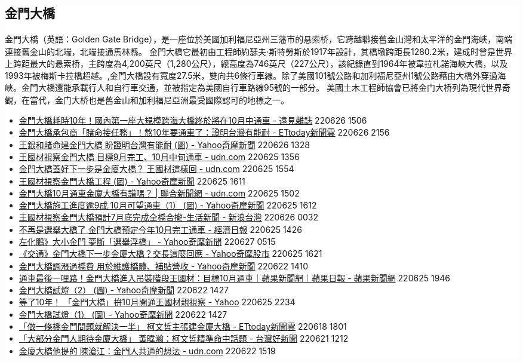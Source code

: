 ## 金門大橋

金門大橋（英語：Golden Gate Bridge），是一座位於美國加利福尼亞州三藩市的悬索桥，它跨越聯接舊金山灣和太平洋的金門海峽，南端連接舊金山的北端，北端接通馬林縣。
金門大橋它最初由工程師約瑟夫·斯特勞斯於1917年設計，其橋墩跨距長1280.2米，建成时曾是世界上跨距最大的悬索桥，主跨度為4,200英尺（1,280公尺），總高度為746英尺（227公尺），該紀錄直到1964年被韋拉札諾海峽大橋，以及1993年被梅斯卡拉橋超越。,金門大橋設有寬度27.5米，雙向共6條行車線。除了美國101號公路和加利福尼亞州1號公路藉由大橋外穿過海峽。金門大橋還能承載行人和自行車交通，並被指定為美國自行車路線95號的一部分。
美國土木工程師協會已將金门大桥列為現代世界奇觀，在當代，金门大桥也是舊金山和加利福尼亞洲最受國際認可的地標之一。
- [金門大橋耗時10年！國內第一座大規模跨海大橋終於將在10月中通車 - 遠見雜誌](https://www.gvm.com.tw/article/91243 "金門大橋耗時10年！國內第一座大規模跨海大橋終於將在10月中通車 - 遠見雜誌") 220626 1506
- [金門大橋承包商「賭命接任務」！熬10年要通車了：證明台灣有能耐 - ETtoday新聞雲](https://www.ettoday.net/news/20220626/2281335.htm "金門大橋承包商「賭命接任務」！熬10年要通車了：證明台灣有能耐 - ETtoday新聞雲") 220626 2156
- [王銀和賭命建金門大橋 盼證明台灣有能耐 (圖) - Yahoo奇摩新聞](https://tw.news.yahoo.com/%E7%8E%8B%E9%8A%80%E5%92%8C%E8%B3%AD%E5%91%BD%E5%BB%BA%E9%87%91%E9%96%80%E5%A4%A7%E6%A9%8B-%E7%9B%BC%E8%AD%89%E6%98%8E%E5%8F%B0%E7%81%A3%E6%9C%89%E8%83%BD%E8%80%90-%E5%9C%96-050812017.html "王銀和賭命建金門大橋 盼證明台灣有能耐 (圖) - Yahoo奇摩新聞") 220626 1328
- [王國材視察金門大橋 目標9月完工、10月中旬通車 - udn.com](https://udn.com/news/story/7266/6414887?from=udn-catebreaknews_ch2 "王國材視察金門大橋 目標9月完工、10月中旬通車 - udn.com") 220625 1356
- [金門大橋蓋好下一步是金廈大橋？ 王國材這樣回 - udn.com](https://udn.com/news/story/6656/6415129?from=udn-ch1_breaknews-1-cate1-news "金門大橋蓋好下一步是金廈大橋？ 王國材這樣回 - udn.com") 220625 1554
- [王國材視察金門大橋工程 (圖) - Yahoo奇摩新聞](https://tw.news.yahoo.com/%E7%8E%8B%E5%9C%8B%E6%9D%90%E8%A6%96%E5%AF%9F%E9%87%91%E9%96%80%E5%A4%A7%E6%A9%8B%E5%B7%A5%E7%A8%8B-%E5%9C%96-081101373.html "王國材視察金門大橋工程 (圖) - Yahoo奇摩新聞") 220625 1611
- [金門大橋10月通車金廈大橋有譜嗎？ | 聯合新聞網 - udn.com](https://udn.com/news/story/7241/6415067?from=udn-ch1_breaknews-1-cate6-news "金門大橋10月通車金廈大橋有譜嗎？ | 聯合新聞網 - udn.com") 220625 1502
- [金門大橋施工進度逾9成 10月可望通車（1） (圖) - Yahoo奇摩新聞](https://tw.news.yahoo.com/%E9%87%91%E9%96%80%E5%A4%A7%E6%A9%8B%E6%96%BD%E5%B7%A5%E9%80%B2%E5%BA%A6%E9%80%BE9%E6%88%90-10%E6%9C%88%E5%8F%AF%E6%9C%9B%E9%80%9A%E8%BB%8A-1-%E5%9C%96-081205550.html "金門大橋施工進度逾9成 10月可望通車（1） (圖) - Yahoo奇摩新聞") 220625 1612
- [王國材視察金門大橋預計7月底完成全橋合攏-生活新聞 - 新浪台灣](https://news.sina.com.tw/article/20220626/42095772.html "王國材視察金門大橋預計7月底完成全橋合攏-生活新聞 - 新浪台灣") 220626 0032
- [不再是選舉大橋了 金門大橋預定今年10月完工通車 - 經濟日報](https://money.udn.com/money/story/5612/6414995?from=edn_newest_index "不再是選舉大橋了 金門大橋預定今年10月完工通車 - 經濟日報") 220625 1426
- [左化鵬》大小金門 夢斷「選舉浮橋」 - Yahoo奇摩新聞](https://tw.news.yahoo.com/%E5%B7%A6%E5%8C%96%E9%B5%AC-%E5%A4%A7%E5%B0%8F%E9%87%91%E9%96%80-%E5%A4%A2%E6%96%B7-%E9%81%B8%E8%88%89%E6%B5%AE%E6%A9%8B-211500151.html "左化鵬》大小金門 夢斷「選舉浮橋」 - Yahoo奇摩新聞") 220627 0515
- [《交通》金門大橋下一步金廈大橋？交長這麼回應 - Yahoo奇摩股市](https://tw.stock.yahoo.com/news/%E4%BA%A4%E9%80%9A-%E9%87%91%E9%96%80%E5%A4%A7%E6%A9%8B%E4%B8%8B-%E6%AD%A5%E9%87%91%E5%BB%88%E5%A4%A7%E6%A9%8B-%E4%BA%A4%E9%95%B7%E9%80%99%E9%BA%BC%E5%9B%9E%E6%87%89-082100873.html "《交通》金門大橋下一步金廈大橋？交長這麼回應 - Yahoo奇摩股市") 220625 1621
- [金門大橋調漲過橋費 用於維護橋體、補貼營收 - Yahoo奇摩新聞](https://tw.news.yahoo.com/%E9%87%91%E9%96%80%E5%A4%A7%E6%A9%8B%E8%AA%BF%E6%BC%B2%E9%81%8E%E6%A9%8B%E8%B2%BB-%E7%94%A8%E6%96%BC%E7%B6%AD%E8%AD%B7%E6%A9%8B%E9%AB%94-%E8%A3%9C%E8%B2%BC%E7%87%9F%E6%94%B6-060002588.html "金門大橋調漲過橋費 用於維護橋體、補貼營收 - Yahoo奇摩新聞") 220622 1410
- [通車最後一哩路！金門大橋進入吊裝階段王國材：目標10月通車｜蘋果新聞網｜蘋果日報 - 蘋果新聞網](https://tw.appledaily.com/politics/20220625/5B3511B914DFA49A005FDABEA3 "通車最後一哩路！金門大橋進入吊裝階段王國材：目標10月通車｜蘋果新聞網｜蘋果日報 - 蘋果新聞網") 220625 1946
- [金門大橋試燈（2） (圖) - Yahoo奇摩新聞](https://tw.news.yahoo.com/%E9%87%91%E9%96%80%E5%A4%A7%E6%A9%8B%E8%A9%A6%E7%87%88-2-%E5%9C%96-061215635.html "金門大橋試燈（2） (圖) - Yahoo奇摩新聞") 220622 1427
- [等了10年！ 「金門大橋」拚10月開通王國材親視察 - Yahoo](https://tw.tv.yahoo.com/%E7%AD%89%E4%BA%8610%E5%B9%B4-%E9%87%91%E9%96%80%E5%A4%A7%E6%A9%8B-%E6%8B%9A10%E6%9C%88%E9%96%8B%E9%80%9A-%E7%8E%8B%E5%9C%8B%E6%9D%90%E8%A6%AA%E8%A6%96%E5%AF%9F-114002548.html "等了10年！ 「金門大橋」拚10月開通王國材親視察 - Yahoo") 220625 2234
- [金門大橋試燈（1） (圖) - Yahoo奇摩新聞](https://tw.news.yahoo.com/%E9%87%91%E9%96%80%E5%A4%A7%E6%A9%8B%E8%A9%A6%E7%87%88-1-%E5%9C%96-061220170.html "金門大橋試燈（1） (圖) - Yahoo奇摩新聞") 220622 1427
- [「做一條橋金門問題就解決一半」 柯文哲主張建金廈大橋 - ETtoday新聞雲](https://www.ettoday.net/news/20220618/2275831.htm "「做一條橋金門問題就解決一半」 柯文哲主張建金廈大橋 - ETtoday新聞雲") 220618 1801
- [「大部分金門人期待金廈大橋」 黃暐瀚：柯文哲精準命中話題 - 台灣好新聞](https://www.taiwanhot.net/news/focus/997031/%E3%80%8C%E5%A4%A7%E9%83%A8%E5%88%86%E9%87%91%E9%96%80%E4%BA%BA%E6%9C%9F%E5%BE%85%E9%87%91%E5%BB%88%E5%A4%A7%E6%A9%8B%E3%80%8D+%E9%BB%83%E6%9A%90%E7%80%9A%EF%BC%9A%E6%9F%AF%E6%96%87%E5%93%B2%E7%B2%BE%E6%BA%96%E5%91%BD%E4%B8%AD%E8%A9%B1%E9%A1%8C/80/%E6%94%BF%E6%B2%BB%E9%A0%BB%E9%81%93 "「大部分金門人期待金廈大橋」 黃暐瀚：柯文哲精準命中話題 - 台灣好新聞") 220621 1212
- [金廈大橋他提的 陳滄江：金門人共通的想法 - udn.com](https://udn.com/news/story/6656/6407208?from=udn-catebreaknews_ch2 "金廈大橋他提的 陳滄江：金門人共通的想法 - udn.com") 220622 1519
